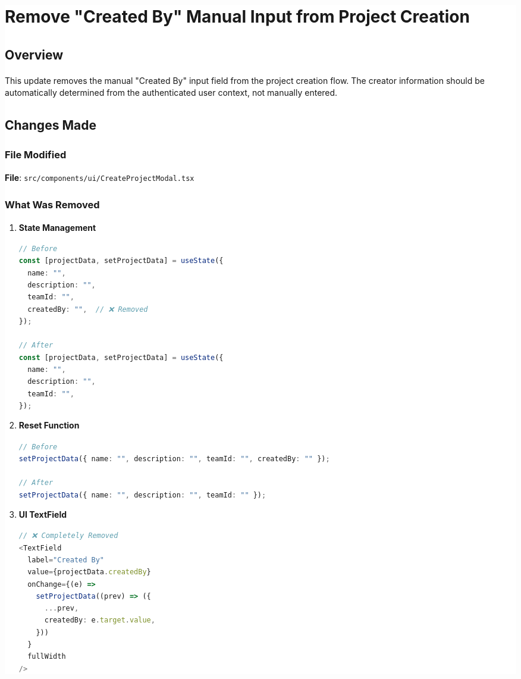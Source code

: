 # Remove "Created By" Manual Input from Project Creation

## Overview
This update removes the manual "Created By" input field from the project creation flow. The creator information should be automatically determined from the authenticated user context, not manually entered.

## Changes Made

### File Modified
**File**: `src/components/ui/CreateProjectModal.tsx`

### What Was Removed

1. **State Management**
   ```typescript
   // Before
   const [projectData, setProjectData] = useState({
     name: "",
     description: "",
     teamId: "",
     createdBy: "",  // ❌ Removed
   });
   
   // After
   const [projectData, setProjectData] = useState({
     name: "",
     description: "",
     teamId: "",
   });
   ```

2. **Reset Function**
   ```typescript
   // Before
   setProjectData({ name: "", description: "", teamId: "", createdBy: "" });
   
   // After
   setProjectData({ name: "", description: "", teamId: "" });
   ```

3. **UI TextField**
   ```typescript
   // ❌ Completely Removed
   <TextField
     label="Created By"
     value={projectData.createdBy}
     onChange={(e) =>
       setProjectData((prev) => ({
         ...prev,
         createdBy: e.target.value,
       }))
     }
     fullWidth
   />
   ```
